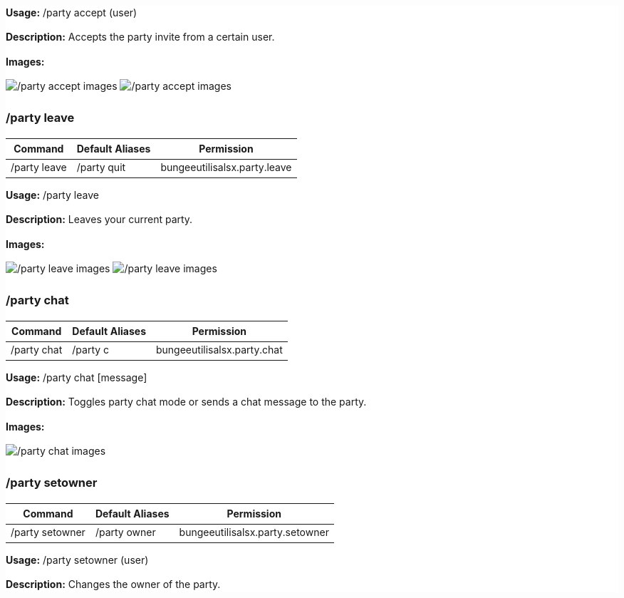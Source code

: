 **Usage:** /party accept (user)

**Description:** Accepts the party invite from a certain user.

**Images:**

<div class="imagelist">
	<img src="https://i.imgur.com/ZfnYcv7.png" alt="/party accept images"/>
	<img src="https://i.imgur.com/2SKBtDf.png" alt="/party accept images"/>
</div>

### /party leave

| Command | Default Aliases | Permission |
| --- | --- | --- |
| /party leave | /party quit | bungeeutilisalsx.party.leave |

**Usage:** /party leave

**Description:** Leaves your current party.

**Images:**

<div class="imagelist">
	<img src="https://i.imgur.com/QG1B0sc.png" alt="/party leave images"/>
	<img src="https://i.imgur.com/ArKod08.png" alt="/party leave images"/>
</div>

### /party chat

| Command | Default Aliases | Permission |
| --- | --- | --- |
| /party chat | /party c | bungeeutilisalsx.party.chat |

**Usage:** /party chat [message]

**Description:** Toggles party chat mode or sends a chat message to the party.

**Images:**

<div class="imagelist">
	<img src="https://i.imgur.com/o79mBKC.png" alt="/party chat images"/>
</div>

### /party setowner

| Command | Default Aliases | Permission |
| --- | --- | --- |
| /party setowner | /party owner | bungeeutilisalsx.party.setowner |

**Usage:** /party setowner (user)

**Description:** Changes the owner of the party.
